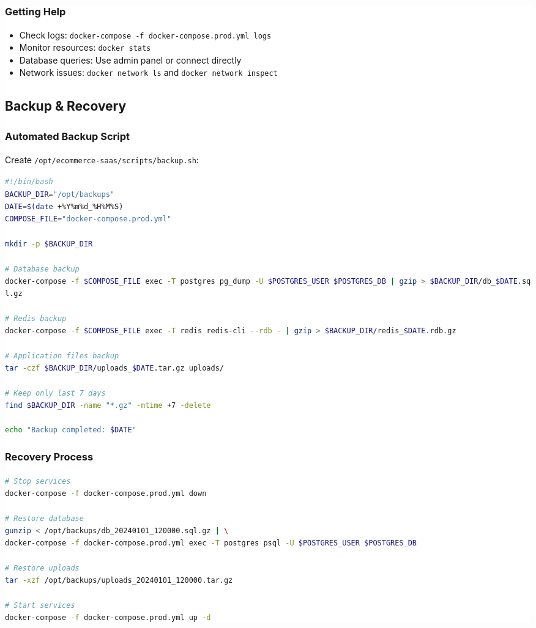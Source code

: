 ### Getting Help

- Check logs: `docker-compose -f docker-compose.prod.yml logs`
- Monitor resources: `docker stats`
- Database queries: Use admin panel or connect directly
- Network issues: `docker network ls` and `docker network inspect`

## Backup & Recovery

### Automated Backup Script

Create `/opt/ecommerce-saas/scripts/backup.sh`:

```bash
#!/bin/bash
BACKUP_DIR="/opt/backups"
DATE=$(date +%Y%m%d_%H%M%S)
COMPOSE_FILE="docker-compose.prod.yml"

mkdir -p $BACKUP_DIR

# Database backup
docker-compose -f $COMPOSE_FILE exec -T postgres pg_dump -U $POSTGRES_USER $POSTGRES_DB | gzip > $BACKUP_DIR/db_$DATE.sql.gz

# Redis backup
docker-compose -f $COMPOSE_FILE exec -T redis redis-cli --rdb - | gzip > $BACKUP_DIR/redis_$DATE.rdb.gz

# Application files backup
tar -czf $BACKUP_DIR/uploads_$DATE.tar.gz uploads/

# Keep only last 7 days
find $BACKUP_DIR -name "*.gz" -mtime +7 -delete

echo "Backup completed: $DATE"
```

### Recovery Process

```bash
# Stop services
docker-compose -f docker-compose.prod.yml down

# Restore database
gunzip < /opt/backups/db_20240101_120000.sql.gz | \
docker-compose -f docker-compose.prod.yml exec -T postgres psql -U $POSTGRES_USER $POSTGRES_DB

# Restore uploads
tar -xzf /opt/backups/uploads_20240101_120000.tar.gz

# Start services
docker-compose -f docker-compose.prod.yml up -d
```
